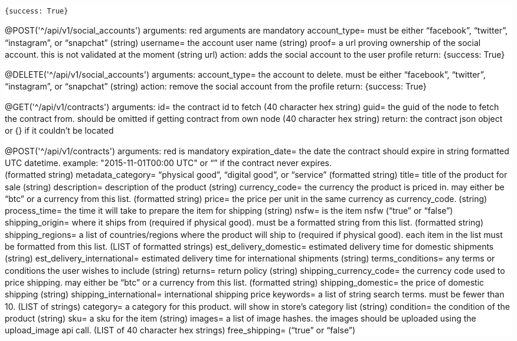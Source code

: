 	{success: True}

@POST('^/api/v1/social_accounts')
arguments:
	red arguments are mandatory
	account_type= must be either “facebook”, “twitter”, “instagram”, or “snapchat” (string)
	username= the account user name (string)
	proof= a url proving ownership of the social account. this is not validated at the moment
(string url)
action:
	adds the social account to the user profile
return:
	{success: True}

@DELETE('^/api/v1/social_accounts')
arguments:
	account_type= the account to delete. must be either “facebook”, “twitter”, “instagram”, or 
             “snapchat” (string)
action:
	remove the social account from the profile
return:
	{success: True}

@GET('^/api/v1/contracts')
arguments:
	id= the contract id to fetch (40 character hex string)
	guid= the guid of the node to fetch the contract from. should be omitted if getting contract
	          from own node (40 character hex string)
return: 
	the contract json object or {} if it couldn’t be located

@POST('^/api/v1/contracts')
arguments:
	red is mandatory
	expiration_date= the date the contract should expire in string formatted UTC datetime. 
    example: "2015-11-01T00:00 UTC" or “” if the contract never expires.     
    (formatted string)
    	metadata_category= “physical good”, “digital good”, or “service” (formatted string)
	title= title of the product for sale (string)
	description= description of the product (string)
	currency_code= the currency the product is priced in. may either be “btc” or a currency 
   from this list. (formatted string)
	price= the price per unit in the same currency as currency_code. (string)
	process_time= the time it will take to prepare the item for shipping (string)
	nsfw= is the item nsfw (“true” or “false”)
	shipping_origin= where it ships from (required if physical good). must be a formatted
		                string from this list. (formatted string)
	shipping_regions= a list of countries/regions where the product will ship to (required if 
       physical good). each item in the list must be formatted from this list. 
       (LIST of formatted strings)
	est_delivery_domestic= estimated delivery time for domestic shipments (string)
	est_delivery_international= estimated delivery time for international shipments (string)
	terms_conditions= any terms or conditions the user wishes to include (string)
	returns= return policy (string)
	shipping_currency_code= the currency code used to price shipping. may either be “btc” 
       or a currency from this list. (formatted string)
	shipping_domestic= the price of domestic shipping (string)
	shipping_international= international shipping price
	keywords= a list of string search terms. must be fewer than 10. (LIST of strings)
	category= a category for this product. will show in store’s category list (string)
	condition= the condition of the product (string)
	sku= a sku for the item (string)
	images= a list of image hashes. the images should be uploaded using the upload_image
		   api call. (LIST of 40 character hex strings)
	free_shipping= (“true” or “false”)